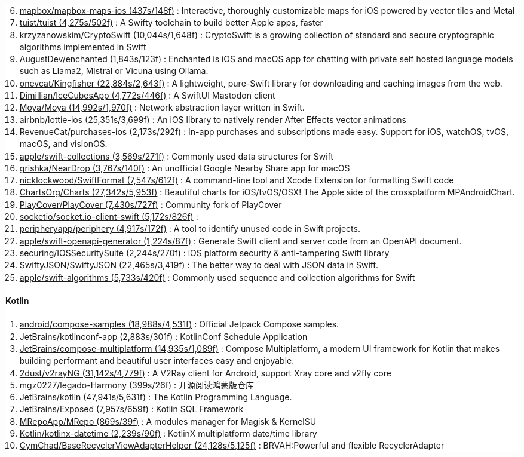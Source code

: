 6. [mapbox/mapbox-maps-ios (437s/148f)](https://github.com/mapbox/mapbox-maps-ios) : Interactive, thoroughly customizable maps for iOS powered by vector tiles and Metal
7. [tuist/tuist (4,275s/502f)](https://github.com/tuist/tuist) : A Swifty toolchain to build better Apple apps, faster
8. [krzyzanowskim/CryptoSwift (10,044s/1,648f)](https://github.com/krzyzanowskim/CryptoSwift) : CryptoSwift is a growing collection of standard and secure cryptographic algorithms implemented in Swift
9. [AugustDev/enchanted (1,843s/123f)](https://github.com/AugustDev/enchanted) : Enchanted is iOS and macOS app for chatting with private self hosted language models such as Llama2, Mistral or Vicuna using Ollama.
10. [onevcat/Kingfisher (22,884s/2,643f)](https://github.com/onevcat/Kingfisher) : A lightweight, pure-Swift library for downloading and caching images from the web.
11. [Dimillian/IceCubesApp (4,772s/446f)](https://github.com/Dimillian/IceCubesApp) : A SwiftUI Mastodon client
12. [Moya/Moya (14,992s/1,970f)](https://github.com/Moya/Moya) : Network abstraction layer written in Swift.
13. [airbnb/lottie-ios (25,351s/3,699f)](https://github.com/airbnb/lottie-ios) : An iOS library to natively render After Effects vector animations
14. [RevenueCat/purchases-ios (2,173s/292f)](https://github.com/RevenueCat/purchases-ios) : In-app purchases and subscriptions made easy. Support for iOS, watchOS, tvOS, macOS, and visionOS.
15. [apple/swift-collections (3,569s/271f)](https://github.com/apple/swift-collections) : Commonly used data structures for Swift
16. [grishka/NearDrop (3,767s/140f)](https://github.com/grishka/NearDrop) : An unofficial Google Nearby Share app for macOS
17. [nicklockwood/SwiftFormat (7,547s/612f)](https://github.com/nicklockwood/SwiftFormat) : A command-line tool and Xcode Extension for formatting Swift code
18. [ChartsOrg/Charts (27,342s/5,953f)](https://github.com/ChartsOrg/Charts) : Beautiful charts for iOS/tvOS/OSX! The Apple side of the crossplatform MPAndroidChart.
19. [PlayCover/PlayCover (7,430s/727f)](https://github.com/PlayCover/PlayCover) : Community fork of PlayCover
20. [socketio/socket.io-client-swift (5,172s/826f)](https://github.com/socketio/socket.io-client-swift) : 
21. [peripheryapp/periphery (4,917s/172f)](https://github.com/peripheryapp/periphery) : A tool to identify unused code in Swift projects.
22. [apple/swift-openapi-generator (1,224s/87f)](https://github.com/apple/swift-openapi-generator) : Generate Swift client and server code from an OpenAPI document.
23. [securing/IOSSecuritySuite (2,244s/270f)](https://github.com/securing/IOSSecuritySuite) : iOS platform security & anti-tampering Swift library
24. [SwiftyJSON/SwiftyJSON (22,465s/3,419f)](https://github.com/SwiftyJSON/SwiftyJSON) : The better way to deal with JSON data in Swift.
25. [apple/swift-algorithms (5,733s/420f)](https://github.com/apple/swift-algorithms) : Commonly used sequence and collection algorithms for Swift

#### Kotlin
1. [android/compose-samples (18,988s/4,531f)](https://github.com/android/compose-samples) : Official Jetpack Compose samples.
2. [JetBrains/kotlinconf-app (2,883s/301f)](https://github.com/JetBrains/kotlinconf-app) : KotlinConf Schedule Application
3. [JetBrains/compose-multiplatform (14,935s/1,089f)](https://github.com/JetBrains/compose-multiplatform) : Compose Multiplatform, a modern UI framework for Kotlin that makes building performant and beautiful user interfaces easy and enjoyable.
4. [2dust/v2rayNG (31,142s/4,779f)](https://github.com/2dust/v2rayNG) : A V2Ray client for Android, support Xray core and v2fly core
5. [mgz0227/legado-Harmony (399s/26f)](https://github.com/mgz0227/legado-Harmony) : 开源阅读鸿蒙版仓库
6. [JetBrains/kotlin (47,941s/5,631f)](https://github.com/JetBrains/kotlin) : The Kotlin Programming Language.
7. [JetBrains/Exposed (7,957s/659f)](https://github.com/JetBrains/Exposed) : Kotlin SQL Framework
8. [MRepoApp/MRepo (869s/39f)](https://github.com/MRepoApp/MRepo) : A modules manager for Magisk & KernelSU
9. [Kotlin/kotlinx-datetime (2,239s/90f)](https://github.com/Kotlin/kotlinx-datetime) : KotlinX multiplatform date/time library
10. [CymChad/BaseRecyclerViewAdapterHelper (24,128s/5,125f)](https://github.com/CymChad/BaseRecyclerViewAdapterHelper) : BRVAH:Powerful and flexible RecyclerAdapter